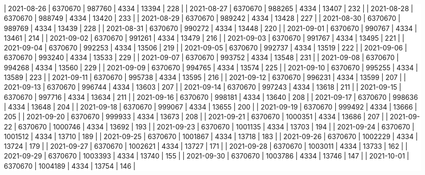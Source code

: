 | 2021-08-26 | 6370670 | 987760 | 4334 | 13394 | 228 |
| 2021-08-27 | 6370670 | 988265 | 4334 | 13407 | 232 |
| 2021-08-28 | 6370670 | 988749 | 4334 | 13420 | 233 |
| 2021-08-29 | 6370670 | 989242 | 4334 | 13428 | 227 |
| 2021-08-30 | 6370670 | 989769 | 4334 | 13439 | 228 |
| 2021-08-31 | 6370670 | 990272 | 4334 | 13448 | 220 |
| 2021-09-01 | 6370670 | 990767 | 4334 | 13461 | 214 |
| 2021-09-02 | 6370670 | 991261 | 4334 | 13479 | 216 |
| 2021-09-03 | 6370670 | 991767 | 4334 | 13495 | 221 |
| 2021-09-04 | 6370670 | 992253 | 4334 | 13506 | 219 |
| 2021-09-05 | 6370670 | 992737 | 4334 | 13519 | 222 |
| 2021-09-06 | 6370670 | 993240 | 4334 | 13533 | 229 |
| 2021-09-07 | 6370670 | 993752 | 4334 | 13548 | 231 |
| 2021-09-08 | 6370670 | 994268 | 4334 | 13560 | 229 |
| 2021-09-09 | 6370670 | 994765 | 4334 | 13574 | 225 |
| 2021-09-10 | 6370670 | 995255 | 4334 | 13589 | 223 |
| 2021-09-11 | 6370670 | 995738 | 4334 | 13595 | 216 |
| 2021-09-12 | 6370670 | 996231 | 4334 | 13599 | 207 |
| 2021-09-13 | 6370670 | 996744 | 4334 | 13603 | 207 |
| 2021-09-14 | 6370670 | 997243 | 4334 | 13618 | 211 |
| 2021-09-15 | 6370670 | 997716 | 4334 | 13634 | 211 |
| 2021-09-16 | 6370670 | 998181 | 4334 | 13640 | 208 |
| 2021-09-17 | 6370670 | 998636 | 4334 | 13648 | 204 |
| 2021-09-18 | 6370670 | 999067 | 4334 | 13655 | 200 |
| 2021-09-19 | 6370670 | 999492 | 4334 | 13666 | 205 |
| 2021-09-20 | 6370670 | 999933 | 4334 | 13673 | 208 |
| 2021-09-21 | 6370670 | 1000351 | 4334 | 13686 | 207 |
| 2021-09-22 | 6370670 | 1000746 | 4334 | 13692 | 193 |
| 2021-09-23 | 6370670 | 1001135 | 4334 | 13703 | 194 |
| 2021-09-24 | 6370670 | 1001512 | 4334 | 13710 | 189 |
| 2021-09-25 | 6370670 | 1001867 | 4334 | 13718 | 183 |
| 2021-09-26 | 6370670 | 1002229 | 4334 | 13724 | 179 |
| 2021-09-27 | 6370670 | 1002621 | 4334 | 13727 | 171 |
| 2021-09-28 | 6370670 | 1003011 | 4334 | 13733 | 162 |
| 2021-09-29 | 6370670 | 1003393 | 4334 | 13740 | 155 |
| 2021-09-30 | 6370670 | 1003786 | 4334 | 13746 | 147 |
| 2021-10-01 | 6370670 | 1004189 | 4334 | 13754 | 146 |